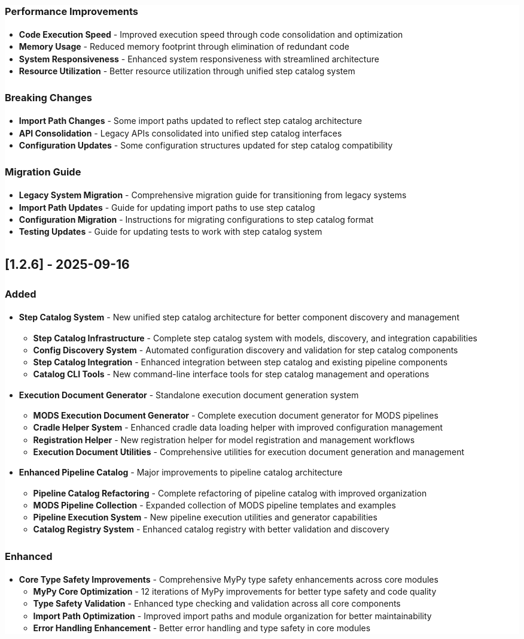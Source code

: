 ### Performance Improvements
- **Code Execution Speed** - Improved execution speed through code consolidation and optimization
- **Memory Usage** - Reduced memory footprint through elimination of redundant code
- **System Responsiveness** - Enhanced system responsiveness with streamlined architecture
- **Resource Utilization** - Better resource utilization through unified step catalog system

### Breaking Changes
- **Import Path Changes** - Some import paths updated to reflect step catalog architecture
- **API Consolidation** - Legacy APIs consolidated into unified step catalog interfaces
- **Configuration Updates** - Some configuration structures updated for step catalog compatibility

### Migration Guide
- **Legacy System Migration** - Comprehensive migration guide for transitioning from legacy systems
- **Import Path Updates** - Guide for updating import paths to use step catalog
- **Configuration Migration** - Instructions for migrating configurations to step catalog format
- **Testing Updates** - Guide for updating tests to work with step catalog system

## [1.2.6] - 2025-09-16

### Added
- **Step Catalog System** - New unified step catalog architecture for better component discovery and management
  - **Step Catalog Infrastructure** - Complete step catalog system with models, discovery, and integration capabilities
  - **Config Discovery System** - Automated configuration discovery and validation for step catalog components
  - **Step Catalog Integration** - Enhanced integration between step catalog and existing pipeline components
  - **Catalog CLI Tools** - New command-line interface tools for step catalog management and operations

- **Execution Document Generator** - Standalone execution document generation system
  - **MODS Execution Document Generator** - Complete execution document generator for MODS pipelines
  - **Cradle Helper System** - Enhanced cradle data loading helper with improved configuration management
  - **Registration Helper** - New registration helper for model registration and management workflows
  - **Execution Document Utilities** - Comprehensive utilities for execution document generation and management

- **Enhanced Pipeline Catalog** - Major improvements to pipeline catalog architecture
  - **Pipeline Catalog Refactoring** - Complete refactoring of pipeline catalog with improved organization
  - **MODS Pipeline Collection** - Expanded collection of MODS pipeline templates and examples
  - **Pipeline Execution System** - New pipeline execution utilities and generator capabilities
  - **Catalog Registry System** - Enhanced catalog registry with better validation and discovery

### Enhanced
- **Core Type Safety Improvements** - Comprehensive MyPy type safety enhancements across core modules
  - **MyPy Core Optimization** - 12 iterations of MyPy improvements for better type safety and code quality
  - **Type Safety Validation** - Enhanced type checking and validation across all core components
  - **Import Path Optimization** - Improved import paths and module organization for better maintainability
  - **Error Handling Enhancement** - Better error handling and type safety in core modules
